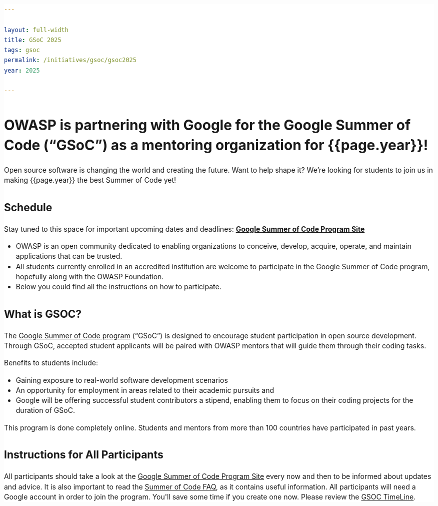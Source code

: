 ```yaml
---

layout: full-width
title: GSoC 2025
tags: gsoc
permalink: /initiatives/gsoc/gsoc2025
year: 2025

---
```


# OWASP is partnering with Google for the Google Summer of Code (“GSoC”) as a mentoring organization for {{page.year}}!

Open source software is changing the world and creating the future.
Want to help shape it? We’re looking for students to join us in making {{page.year}} the best Summer of Code yet!

## Schedule

Stay tuned to this space for important upcoming dates and deadlines:
[**Google Summer of Code Program Site**](https://summerofcode.withgoogle.com/)

- OWASP is an open community dedicated to enabling organizations to conceive, develop, acquire, operate, and maintain applications that can be trusted.
- All students currently enrolled in an accredited institution are welcome to participate in the Google Summer of Code program, hopefully along with the OWASP Foundation.
- Below you could find all the instructions on how to participate.

## What is GSOC?

The [Google Summer of Code program](https://summerofcode.withgoogle.com/) (“GSoC”) is designed to encourage student participation in open source development. Through GSoC, accepted student applicants will be paired with OWASP mentors that will guide them through their coding tasks.

Benefits to students include:
- Gaining exposure to real-world software development scenarios
- An opportunity for employment in areas related to their academic pursuits and
- Google will be offering successful student contributors a stipend, enabling them to focus on their coding projects for the duration of GSoC.

This program is done completely online. Students and mentors from more than 100 countries have participated in past years.

## Instructions for All Participants

All participants should take a look at the [Google Summer of Code Program Site](https://summerofcode.withgoogle.com/) every
now and then to be informed about updates and advice. It is also important to read the 
[Summer of Code FAQ](https://developers.google.com/open-source/gsoc/faq), as it contains useful information. All participants will need a Google account in order to join the program. You'll save some time if you create one now. Please
review the [GSOC TimeLine](https://developers.google.com/open-source/gsoc/timeline).
